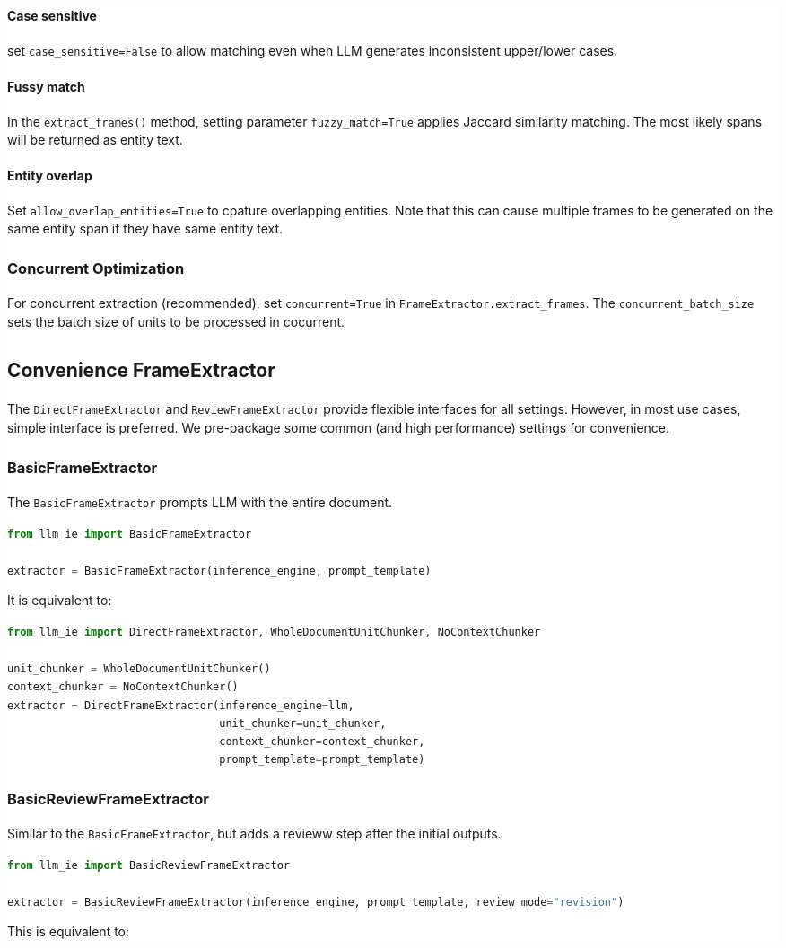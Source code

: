 #### Case sensitive
set `case_sensitive=False` to allow matching even when LLM generates inconsistent upper/lower cases. 

#### Fussy match
In the `extract_frames()` method, setting parameter `fuzzy_match=True` applies Jaccard similarity matching. The most likely spans will be returned as entity text.

#### Entity overlap
Set `allow_overlap_entities=True` to cpature overlapping entities. Note that this can cause multiple frames to be generated on the same entity span if they have same entity text.

### Concurrent Optimization
For concurrent extraction (recommended), set `concurrent=True` in `FrameExtractor.extract_frames`. The `concurrent_batch_size` sets the batch size of units to be processed in cocurrent.

## Convenience FrameExtractor
The `DirectFrameExtractor` and `ReviewFrameExtractor` provide flexible interfaces for all settings. However, in most use cases, simple interface is preferred. We pre-package some common (and high performance) settings for convenience. 

### BasicFrameExtractor
The ```BasicFrameExtractor``` prompts LLM with the entire document.

```python
from llm_ie import BasicFrameExtractor

extractor = BasicFrameExtractor(inference_engine, prompt_template)
```

It is equivalent to:

```python
from llm_ie import DirectFrameExtractor, WholeDocumentUnitChunker, NoContextChunker

unit_chunker = WholeDocumentUnitChunker()
context_chunker = NoContextChunker()
extractor = DirectFrameExtractor(inference_engine=llm, 
                                 unit_chunker=unit_chunker,
                                 context_chunker=context_chunker,
                                 prompt_template=prompt_template)
```

### BasicReviewFrameExtractor
Similar to the `BasicFrameExtractor`, but adds a revieww step after the initial outputs.

```python 
from llm_ie import BasicReviewFrameExtractor

extractor = BasicReviewFrameExtractor(inference_engine, prompt_template, review_mode="revision")
```

This is equivalent to:
